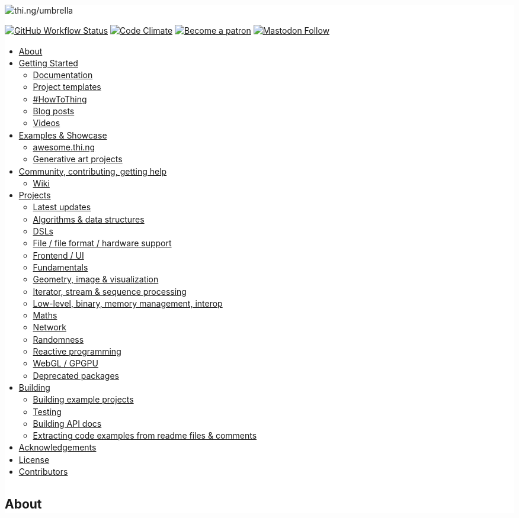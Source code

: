 ![thi.ng/umbrella](https://raw.githubusercontent.com/thi-ng/umbrella/develop/assets/banners/thing-umbrella-masthead.jpg)

[![GitHub Workflow Status](https://img.shields.io/github/actions/workflow/status/thi-ng/umbrella/test.yml?branch=main)](https://github.com/thi-ng/umbrella/actions?query=workflow%3Atest-all)
[![Code Climate](https://api.codeclimate.com/v1/badges/592940419adb5bf8abaf/maintainability)](https://codeclimate.com/github/thi-ng/umbrella/maintainability)
[![Become a patron](https://img.shields.io/badge/patreon-donate-yellow.svg)](https://www.patreon.com/thing_umbrella)
[![Mastodon Follow](https://img.shields.io/mastodon/follow/109331703950160316?domain=https%3A%2F%2Fmastodon.thi.ng&style=social)](https://mastodon.thi.ng/@toxi)

- [About](#about)
- [Getting Started](#getting-started)
  - [Documentation](#documentation)
  - [Project templates](#project-templates)
  - [#HowToThing](#howtothing)
  - [Blog posts](#blog-posts)
  - [Videos](#videos)
- [Examples & Showcase](#examples--showcase)
  - [awesome.thi.ng](#awesomething)
  - [Generative art projects](#generative-art-projects)
- [Community, contributing, getting help](#community-contributing-getting-help)
  - [Wiki](#wiki)
- [Projects](#projects)
  - [Latest updates](#latest-updates)
  - [Algorithms & data structures](#algorithms--data-structures)
  - [DSLs](#dsls)
  - [File / file format / hardware support](#file--file-format--hardware-support)
  - [Frontend / UI](#frontend--ui)
  - [Fundamentals](#fundamentals)
  - [Geometry, image & visualization](#geometry-image--visualization)
  - [Iterator, stream & sequence processing](#iterator-stream--sequence-processing)
  - [Low-level, binary, memory management, interop](#low-level-binary-memory-management-interop)
  - [Maths](#maths)
  - [Network](#network)
  - [Randomness](#randomness)
  - [Reactive programming](#reactive-programming)
  - [WebGL / GPGPU](#webgl--gpgpu)
  - [Deprecated packages](#deprecated-packages)
- [Building](#building)
  - [Building example projects](#building-example-projects)
  - [Testing](#testing)
  - [Building API docs](#building-api-docs)
  - [Extracting code examples from readme files & comments](#extracting-code-examples-from-readme-files--comments)
- [Acknowledgements](#acknowledgements)
- [License](#license)
- [Contributors](#contributors-✨)

## About
